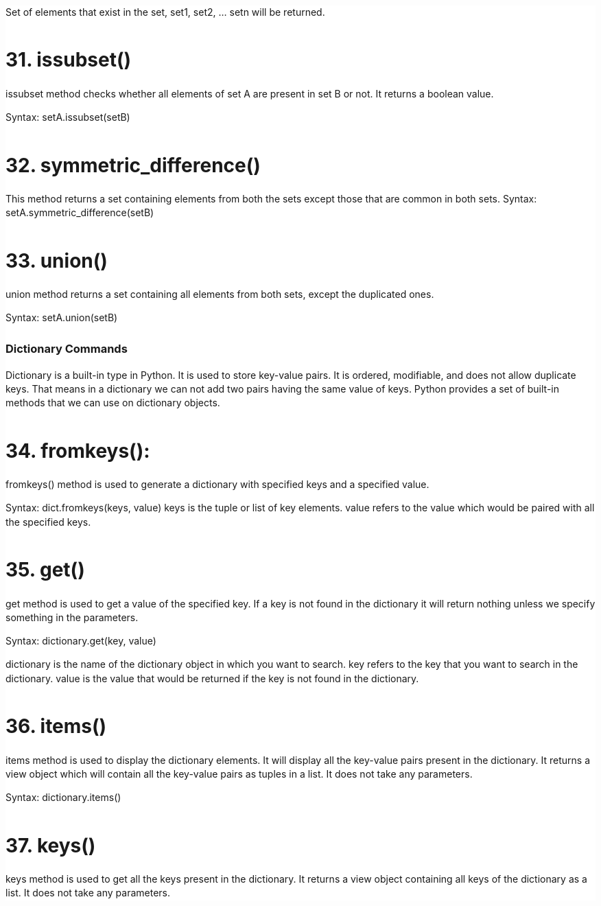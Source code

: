 Set of elements that exist in the set, set1, set2, … setn will be returned.
# 31. issubset()
issubset method checks whether all elements of set A are present in set B or not. It returns a boolean value.

Syntax: setA.issubset(setB)
# 32. symmetric_difference()
This method returns a set containing elements from both the sets except those that are common in both sets. 
Syntax: setA.symmetric_difference(setB)

# 33. union()
union method returns a set containing all elements from both sets, except the duplicated ones.

Syntax: setA.union(setB)
### Dictionary Commands
Dictionary is a built-in type in Python. It is used to store key-value pairs. It is ordered, modifiable, and does not allow duplicate keys. That means in a dictionary we can not add two pairs having the same value of keys. Python provides a set of built-in methods that we can use on dictionary objects. 
# 34. fromkeys(): 
fromkeys() method is used to generate a dictionary with specified keys and a specified value. 

Syntax: dict.fromkeys(keys, value)
keys is the tuple or list of key elements.
value refers to the value which would be paired with all the specified keys.
# 35. get()
get method is used to get a value of the specified key. If a key is not found in the dictionary it will return nothing unless we specify something in the parameters. 

Syntax: dictionary.get(key, value)

dictionary is the name of the dictionary object in which you want to search. 
key refers to the key that you want to search in the dictionary.
value is the value that would be returned if the key is not found in the dictionary.
# 36. items()
items method is used to display the dictionary elements. It will display all the key-value pairs present in the dictionary. It returns a view object which will contain all the key-value pairs as tuples in a list. It does not take any parameters.

Syntax: dictionary.items()
# 37. keys()
keys method is used to get all the keys present in the dictionary. It returns a view object containing all keys of the dictionary as a list. It does not take any parameters.
